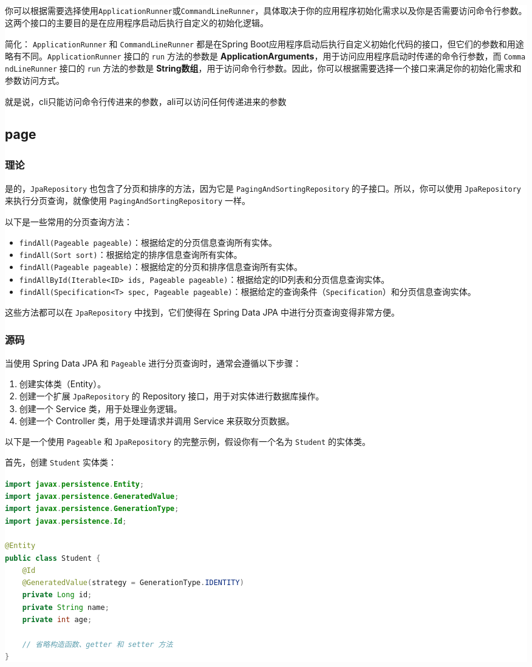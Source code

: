 你可以根据需要选择使用`ApplicationRunner`或`CommandLineRunner`，具体取决于你的应用程序初始化需求以及你是否需要访问命令行参数。这两个接口的主要目的是在应用程序启动后执行自定义的初始化逻辑。


简化：
`ApplicationRunner` 和 `CommandLineRunner` 都是在Spring Boot应用程序启动后执行自定义初始化代码的接口，但它们的参数和用途略有不同。`ApplicationRunner` 接口的 `run` 方法的参数是 **ApplicationArguments**，用于访问应用程序启动时传递的命令行参数，而 `CommandLineRunner` 接口的 `run` 方法的参数是 **String数组**，用于访问命令行参数。因此，你可以根据需要选择一个接口来满足你的初始化需求和参数访问方式。



就是说，cli只能访问命令行传进来的参数，ali可以访问任何传递进来的参数


## page

### 理论

是的，`JpaRepository` 也包含了分页和排序的方法，因为它是 `PagingAndSortingRepository` 的子接口。所以，你可以使用 `JpaRepository` 来执行分页查询，就像使用 `PagingAndSortingRepository` 一样。

以下是一些常用的分页查询方法：

- `findAll(Pageable pageable)`：根据给定的分页信息查询所有实体。
- `findAll(Sort sort)`：根据给定的排序信息查询所有实体。
- `findAll(Pageable pageable)`：根据给定的分页和排序信息查询所有实体。
- `findAllById(Iterable<ID> ids, Pageable pageable)`：根据给定的ID列表和分页信息查询实体。
- `findAll(Specification<T> spec, Pageable pageable)`：根据给定的查询条件（`Specification`）和分页信息查询实体。

这些方法都可以在 `JpaRepository` 中找到，它们使得在 Spring Data JPA 中进行分页查询变得非常方便。

### 源码

当使用 Spring Data JPA 和 `Pageable` 进行分页查询时，通常会遵循以下步骤：

1. 创建实体类（Entity）。
2. 创建一个扩展 `JpaRepository` 的 Repository 接口，用于对实体进行数据库操作。
3. 创建一个 Service 类，用于处理业务逻辑。
4. 创建一个 Controller 类，用于处理请求并调用 Service 来获取分页数据。

以下是一个使用 `Pageable` 和 `JpaRepository` 的完整示例，假设你有一个名为 `Student` 的实体类。

首先，创建 `Student` 实体类：

```java
import javax.persistence.Entity;
import javax.persistence.GeneratedValue;
import javax.persistence.GenerationType;
import javax.persistence.Id;

@Entity
public class Student {
    @Id
    @GeneratedValue(strategy = GenerationType.IDENTITY)
    private Long id;
    private String name;
    private int age;

    // 省略构造函数、getter 和 setter 方法
}
```
